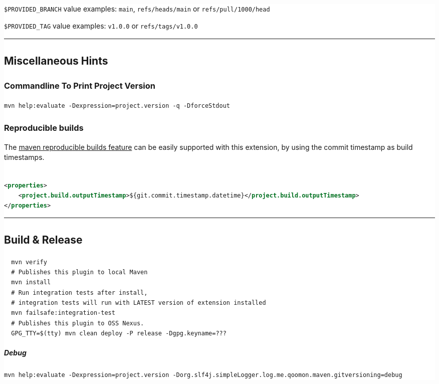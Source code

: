 `$PROVIDED_BRANCH` value examples: `main`, `refs/heads/main` or `refs/pull/1000/head`

`$PROVIDED_TAG` value examples: `v1.0.0` or `refs/tags/v1.0.0`

---

## Miscellaneous Hints

### Commandline To Print Project Version

`mvn help:evaluate -Dexpression=project.version -q -DforceStdout`

### Reproducible builds

The [maven reproducible builds feature](https://maven.apache.org/guides/mini/guide-reproducible-builds.html) can be easily supported with this extension, by using the commit timestamp as build timestamps.

```xml

<properties>
    <project.build.outputTimestamp>${git.commit.timestamp.datetime}</project.build.outputTimestamp>
</properties>
```

---

## Build & Release

```shell
  mvn verify
  # Publishes this plugin to local Maven
  mvn install
  # Run integration tests after install, 
  # integration tests will run with LATEST version of extension installed
  mvn failsafe:integration-test
  # Publishes this plugin to OSS Nexus.
  GPG_TTY=$(tty) mvn clean deploy -P release -Dgpg.keyname=???
```

##### Debug

`mvn help:evaluate -Dexpression=project.version -Dorg.slf4j.simpleLogger.log.me.qoomon.maven.gitversioning=debug`
